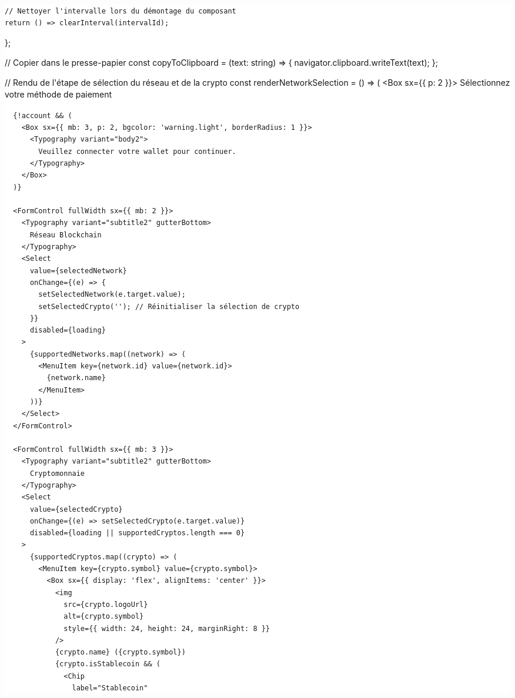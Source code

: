     // Nettoyer l'intervalle lors du démontage du composant
    return () => clearInterval(intervalId);
  };
  
  // Copier dans le presse-papier
  const copyToClipboard = (text: string) => {
    navigator.clipboard.writeText(text);
  };
  
  // Rendu de l'étape de sélection du réseau et de la crypto
  const renderNetworkSelection = () => (
    <Box sx={{ p: 2 }}>
      <Typography variant="h6" gutterBottom>
        Sélectionnez votre méthode de paiement
      </Typography>
      
      {!account && (
        <Box sx={{ mb: 3, p: 2, bgcolor: 'warning.light', borderRadius: 1 }}>
          <Typography variant="body2">
            Veuillez connecter votre wallet pour continuer.
          </Typography>
        </Box>
      )}
      
      <FormControl fullWidth sx={{ mb: 2 }}>
        <Typography variant="subtitle2" gutterBottom>
          Réseau Blockchain
        </Typography>
        <Select
          value={selectedNetwork}
          onChange={(e) => {
            setSelectedNetwork(e.target.value);
            setSelectedCrypto(''); // Réinitialiser la sélection de crypto
          }}
          disabled={loading}
        >
          {supportedNetworks.map((network) => (
            <MenuItem key={network.id} value={network.id}>
              {network.name}
            </MenuItem>
          ))}
        </Select>
      </FormControl>
      
      <FormControl fullWidth sx={{ mb: 3 }}>
        <Typography variant="subtitle2" gutterBottom>
          Cryptomonnaie
        </Typography>
        <Select
          value={selectedCrypto}
          onChange={(e) => setSelectedCrypto(e.target.value)}
          disabled={loading || supportedCryptos.length === 0}
        >
          {supportedCryptos.map((crypto) => (
            <MenuItem key={crypto.symbol} value={crypto.symbol}>
              <Box sx={{ display: 'flex', alignItems: 'center' }}>
                <img 
                  src={crypto.logoUrl} 
                  alt={crypto.symbol} 
                  style={{ width: 24, height: 24, marginRight: 8 }}
                />
                {crypto.name} ({crypto.symbol})
                {crypto.isStablecoin && (
                  <Chip 
                    label="Stablecoin" 